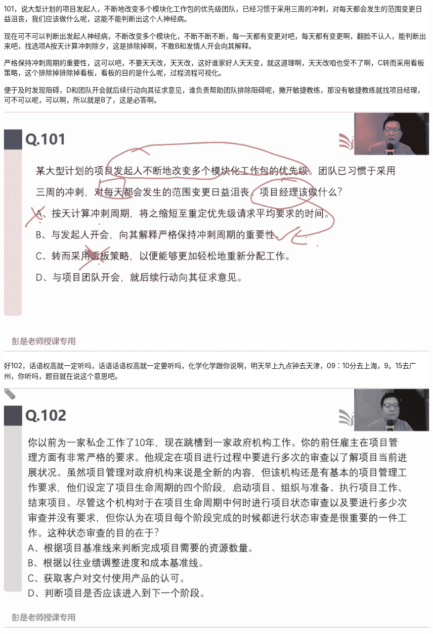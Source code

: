 101，说大型计划的项目发起人，不断地改变多个模块化工作包的优先级团队，已经习惯于采用三周的冲刺，对每天都会发生的范围变更日益沮丧，我们应该做什么呢，这能不能判断出这个人神经病。

现在可不可以判断出发起人神经病，不断改变多个模块化，不断不断不断，每一天都有变更对吧，每天都有变更啊，翻脸不认人，能判断出来吧，找选项A按天计算冲刺除夕，这是排除掉啊，不敢B和发情人开会向其解释。

严格保持冲刺周期的重要性，这可以吧，不要天天改，天天改，这好谁家好人天天变，就这道理啊，天天改咱也受不了啊，C转而采用看板策略，这个排除掉排除掉看板，看板的目的是什么呢，过程流程可视化。

便于及时发现阻碍，D和团队开会就后续行动向其征求意见，谁负责帮助团队排除阻碍呢，撇开敏捷教练，那没有敏捷教练就找项目经理，可不可以呢，可以啊，所以就是B了，这是必答啊。



![](img/1927cf622b3939f7a1a7806c7306e640_27.png)

好102，话语权高就一定听吗，话语话语权高就一定要听吗，化学化学跟你说啊，明天早上九点钟去天津，09：10分去上海，9。15去广州，你听吗，题目就在说这个意思吧。



![](img/1927cf622b3939f7a1a7806c7306e640_29.png)
